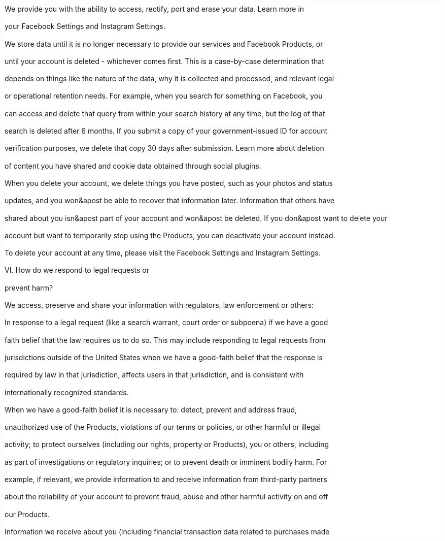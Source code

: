 We provide you with the ability to access, rectify, port and erase your data. Learn more in

your Facebook Settings and Instagram Settings. 

We store data until it is no longer necessary to provide our services and Facebook Products, or

until your account is deleted - whichever comes ﬁrst. This is a case-by-case determination that

depends on things like the nature of the data, why it is collected and processed, and relevant legal

or operational retention needs. For example, when you search for something on Facebook, you

can access and delete that query from within your search history at any time, but the log of that

search is deleted after 6 months. If you submit a copy of your government-issued ID for account

veriﬁcation purposes, we delete that copy 30 days after submission. Learn more about deletion

of content you have shared and cookie data obtained through social plugins. 

When you delete your account, we delete things you have posted, such as your photos and status

updates, and you won&apost be able to recover that information later. Information that others have

shared about you isn&apost part of your account and won&apost be deleted. If you don&apost want to delete your

account but want to temporarily stop using the Products, you can deactivate your account instead.

To delete your account at any time, please visit the Facebook Settings and Instagram Settings.

VI. How do we respond to legal requests or

prevent harm?

We access, preserve and share your information with regulators, law enforcement or others:

In response to a legal request (like a search warrant, court order or subpoena) if we have a good

faith belief that the law requires us to do so. This may include responding to legal requests from

jurisdictions outside of the United States when we have a good-faith belief that the response is

required by law in that jurisdiction, affects users in that jurisdiction, and is consistent with

internationally recognized standards.

When we have a good-faith belief it is necessary to: detect, prevent and address fraud,

unauthorized use of the Products, violations of our terms or policies, or other harmful or illegal

activity; to protect ourselves (including our rights, property or Products), you or others, including

as part of investigations or regulatory inquiries; or to prevent death or imminent bodily harm. For

example, if relevant, we provide information to and receive information from third-party partners

about the reliability of your account to prevent fraud, abuse and other harmful activity on and off

our Products.

Information we receive about you (including ﬁnancial transaction data related to purchases made
